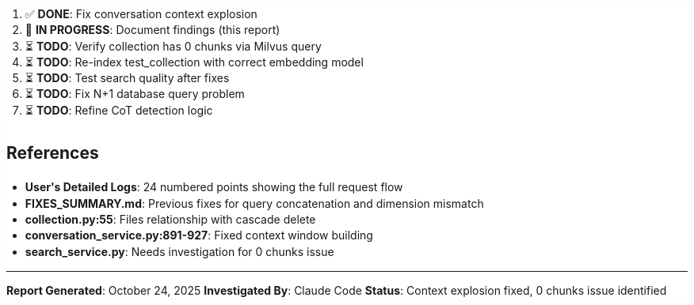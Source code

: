 1. ✅ **DONE**: Fix conversation context explosion
2. 🔄 **IN PROGRESS**: Document findings (this report)
3. ⏳ **TODO**: Verify collection has 0 chunks via Milvus query
4. ⏳ **TODO**: Re-index test_collection with correct embedding model
5. ⏳ **TODO**: Test search quality after fixes
6. ⏳ **TODO**: Fix N+1 database query problem
7. ⏳ **TODO**: Refine CoT detection logic

## References

- **User's Detailed Logs**: 24 numbered points showing the full request flow
- **FIXES_SUMMARY.md**: Previous fixes for query concatenation and dimension mismatch
- **collection.py:55**: Files relationship with cascade delete
- **conversation_service.py:891-927**: Fixed context window building
- **search_service.py**: Needs investigation for 0 chunks issue

---

**Report Generated**: October 24, 2025
**Investigated By**: Claude Code
**Status**: Context explosion fixed, 0 chunks issue identified
